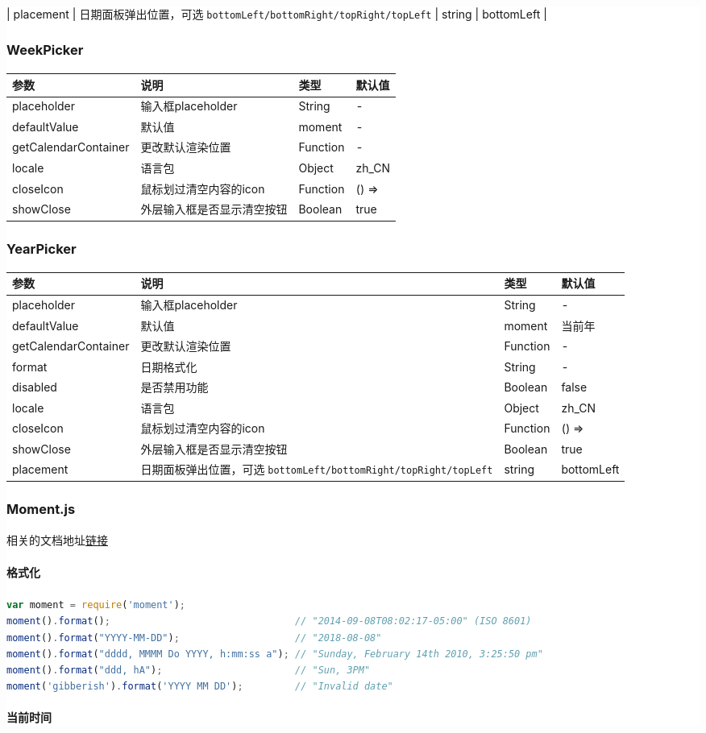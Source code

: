 | placement | 日期面板弹出位置，可选 `bottomLeft/bottomRight/topRight/topLeft` | string | bottomLeft | 

### WeekPicker

|参数|说明|类型|默认值|
|:---|:-----|:----|:------|
| placeholder|输入框placeholder|String| - |
| defaultValue|默认值|moment| - |
| getCalendarContainer |更改默认渲染位置|Function| - |
| locale| 语言包 | Object |zh_CN |
| closeIcon |鼠标划过清空内容的icon|Function| () => <Icon type="uf-close-c" />|
| showClose |外层输入框是否显示清空按钮|Boolean|true|

### YearPicker

|参数|说明|类型|默认值|
|:---|:-----|:----|:------|
| placeholder |输入框placeholder|String| - |
| defaultValue|默认值|moment| 当前年 |
| getCalendarContainer |更改默认渲染位置|Function| - |
| format|日期格式化| String | - |
| disabled|是否禁用功能|Boolean| false |
| locale| 语言包 | Object |zh_CN |
| closeIcon |鼠标划过清空内容的icon|Function| () => <Icon type="uf-close-c" />|
| showClose |外层输入框是否显示清空按钮|Boolean|true|
| placement | 日期面板弹出位置，可选 `bottomLeft/bottomRight/topRight/topLeft` | string | bottomLeft | 


### Moment.js
相关的文档地址[链接](http://momentjs.cn/docs/)
#### 格式化

```javascript
var moment = require('moment');
moment().format();                                // "2014-09-08T08:02:17-05:00" (ISO 8601)
moment().format("YYYY-MM-DD");                    // "2018-08-08"
moment().format("dddd, MMMM Do YYYY, h:mm:ss a"); // "Sunday, February 14th 2010, 3:25:50 pm"
moment().format("ddd, hA");                       // "Sun, 3PM"
moment('gibberish').format('YYYY MM DD');         // "Invalid date"
```

#### 当前时间
